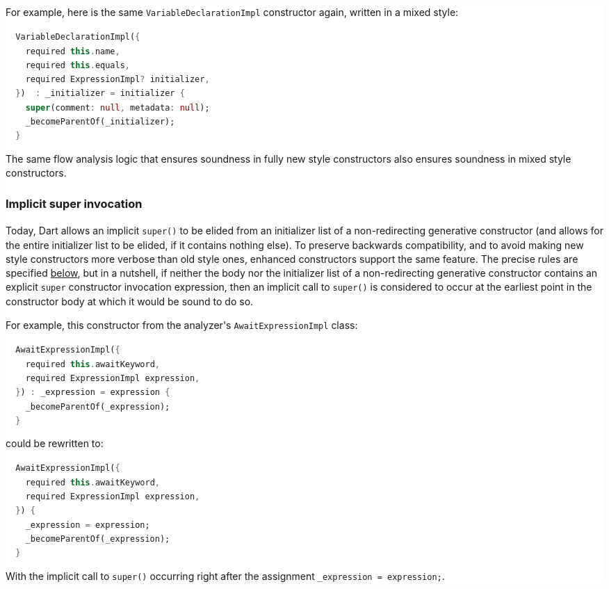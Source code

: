 For example, here is the same `VariableDeclarationImpl` constructor again,
written in a mixed style:

```dart
  VariableDeclarationImpl({
    required this.name,
    required this.equals,
    required ExpressionImpl? initializer,
  })  : _initializer = initializer {
    super(comment: null, metadata: null);
    _becomeParentOf(_initializer);
  }
```

The same flow analysis logic that ensures soundness in fully new style
constructors also ensures soundness in mixed style constructors.

### Implicit super invocation

Today, Dart allows an implicit `super()` to be elided from an initializer list
of a non-redirecting generative constructor (and allows for the entire
initializer list to be elided, if it contains nothing else). To preserve
backwards compatibility, and to avoid making new style constructors more verbose
than old style ones, enhanced constructors support the same feature. The precise
rules are specified
[below](#insertion-of-implicit-super-constructor-invocations), but in a
nutshell, if neither the body nor the initializer list of a non-redirecting
generative constructor contains an explicit `super` constructor invocation
expression, then an implicit call to `super()` is considered to occur at the
earliest point in the constructor body at which it would be sound to do so.

For example, this constructor from the analyzer's `AwaitExpressionImpl` class:

```dart
  AwaitExpressionImpl({
    required this.awaitKeyword,
    required ExpressionImpl expression,
  }) : _expression = expression {
    _becomeParentOf(_expression);
  }
```

could be rewritten to:

```dart
  AwaitExpressionImpl({
    required this.awaitKeyword,
    required ExpressionImpl expression,
  }) {
    _expression = expression;
    _becomeParentOf(_expression);
  }
```

With the implicit call to `super()` occurring right after the assignment
`_expression = expression;`.
